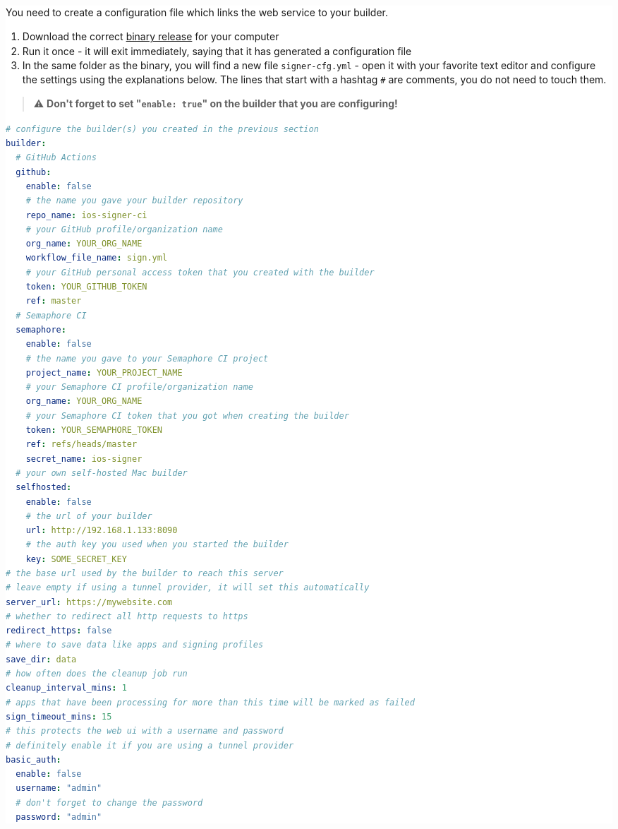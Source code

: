 You need to create a configuration file which links the web service to your builder.

1. Download the correct [binary release](https://github.com/SignTools/ios-signer-service/releases) for your computer
2. Run it once - it will exit immediately, saying that it has generated a configuration file
3. In the same folder as the binary, you will find a new file `signer-cfg.yml` - open it with your favorite text editor and configure the settings using the explanations below. The lines that start with a hashtag `#` are comments, you do not need to touch them.

> :warning: **Don't forget to set "`enable: true`" on the builder that you are configuring!**

```yml
# configure the builder(s) you created in the previous section
builder:
  # GitHub Actions
  github:
    enable: false
    # the name you gave your builder repository
    repo_name: ios-signer-ci
    # your GitHub profile/organization name
    org_name: YOUR_ORG_NAME
    workflow_file_name: sign.yml
    # your GitHub personal access token that you created with the builder
    token: YOUR_GITHUB_TOKEN
    ref: master
  # Semaphore CI
  semaphore:
    enable: false
    # the name you gave to your Semaphore CI project
    project_name: YOUR_PROJECT_NAME
    # your Semaphore CI profile/organization name
    org_name: YOUR_ORG_NAME
    # your Semaphore CI token that you got when creating the builder
    token: YOUR_SEMAPHORE_TOKEN
    ref: refs/heads/master
    secret_name: ios-signer
  # your own self-hosted Mac builder
  selfhosted:
    enable: false
    # the url of your builder
    url: http://192.168.1.133:8090
    # the auth key you used when you started the builder
    key: SOME_SECRET_KEY
# the base url used by the builder to reach this server
# leave empty if using a tunnel provider, it will set this automatically
server_url: https://mywebsite.com
# whether to redirect all http requests to https
redirect_https: false
# where to save data like apps and signing profiles
save_dir: data
# how often does the cleanup job run
cleanup_interval_mins: 1
# apps that have been processing for more than this time will be marked as failed
sign_timeout_mins: 15
# this protects the web ui with a username and password
# definitely enable it if you are using a tunnel provider
basic_auth:
  enable: false
  username: "admin"
  # don't forget to change the password
  password: "admin"
```
